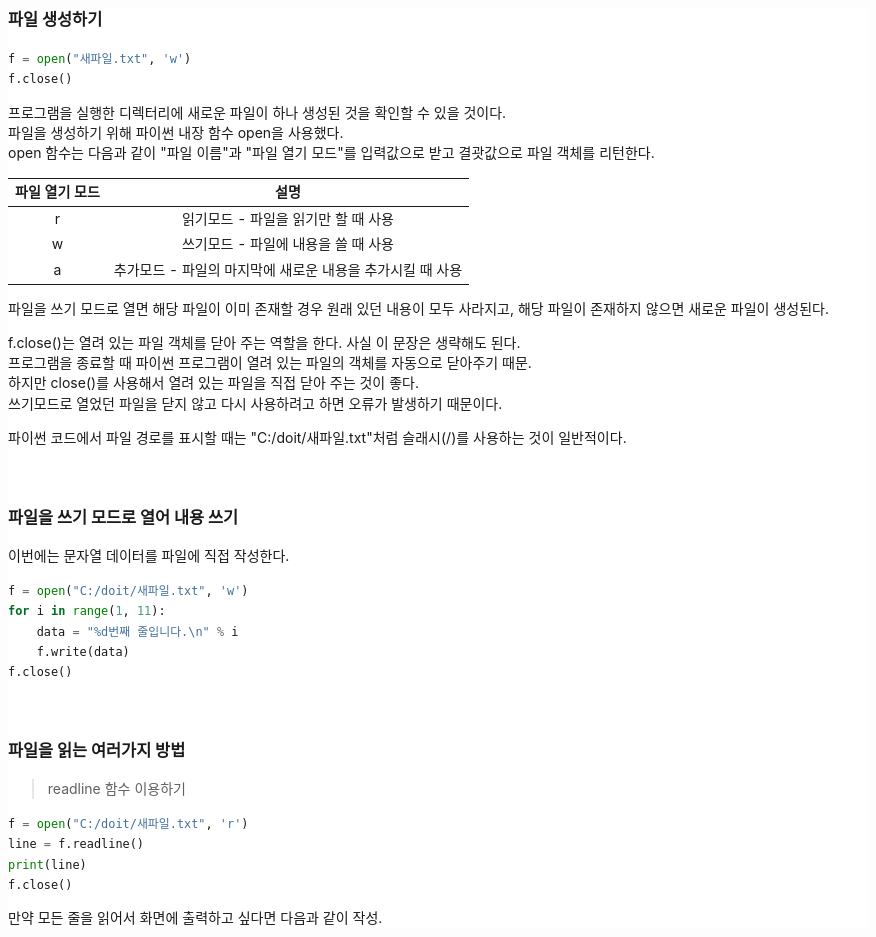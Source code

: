 ### 파일 생성하기

```python
f = open("새파일.txt", 'w')
f.close()
```

프로그램을 실행한 디렉터리에 새로운 파일이 하나 생성된 것을 확인할 수 있을 것이다. <br/>
파일을 생성하기 위해 파이썬 내장 함수 open을 사용했다. <br/>
open 함수는 다음과 같이 "파일 이름"과 "파일 열기 모드"를 입력값으로 받고 결괏값으로 파일 객체를 리턴한다.

| 파일 열기 모드 |                           설명                            |
| :------------: | :-------------------------------------------------------: |
|       r        |            읽기모드 - 파일을 읽기만 할 때 사용            |
|       w        |            쓰기모드 - 파일에 내용을 쓸 때 사용            |
|       a        | 추가모드 - 파일의 마지막에 새로운 내용을 추가시킬 때 사용 |

파일을 쓰기 모드로 열면 해당 파일이 이미 존재할 경우 원래 있던 내용이 모두 사라지고, 해당 파일이 존재하지 않으면 새로운 파일이 생성된다.

f.close()는 열려 있는 파일 객체를 닫아 주는 역할을 한다. 사실 이 문장은 생략해도 된다. <br/>
프로그램을 종료할 때 파이썬 프로그램이 열려 있는 파일의 객체를 자동으로 닫아주기 때문. <br/>
하지만 close()를 사용해서 열려 있는 파일을 직접 닫아 주는 것이 좋다. <br/>
쓰기모드로 열었던 파일을 닫지 않고 다시 사용하려고 하면 오류가 발생하기 때문이다.

파이썬 코드에서 파일 경로를 표시할 때는 "C:/doit/새파일.txt"처럼 슬래시(/)를 사용하는 것이 일반적이다.

<br/>

### 파일을 쓰기 모드로 열어 내용 쓰기

이번에는 문자열 데이터를 파일에 직접 작성한다.

```python
f = open("C:/doit/새파일.txt", 'w')
for i in range(1, 11):
    data = "%d번째 줄입니다.\n" % i
    f.write(data)
f.close()
```

<br/>

### 파일을 읽는 여러가지 방법

> readline 함수 이용하기

```python
f = open("C:/doit/새파일.txt", 'r')
line = f.readline()
print(line)
f.close()
```

만약 모든 줄을 읽어서 화면에 출력하고 싶다면 다음과 같이 작성.
